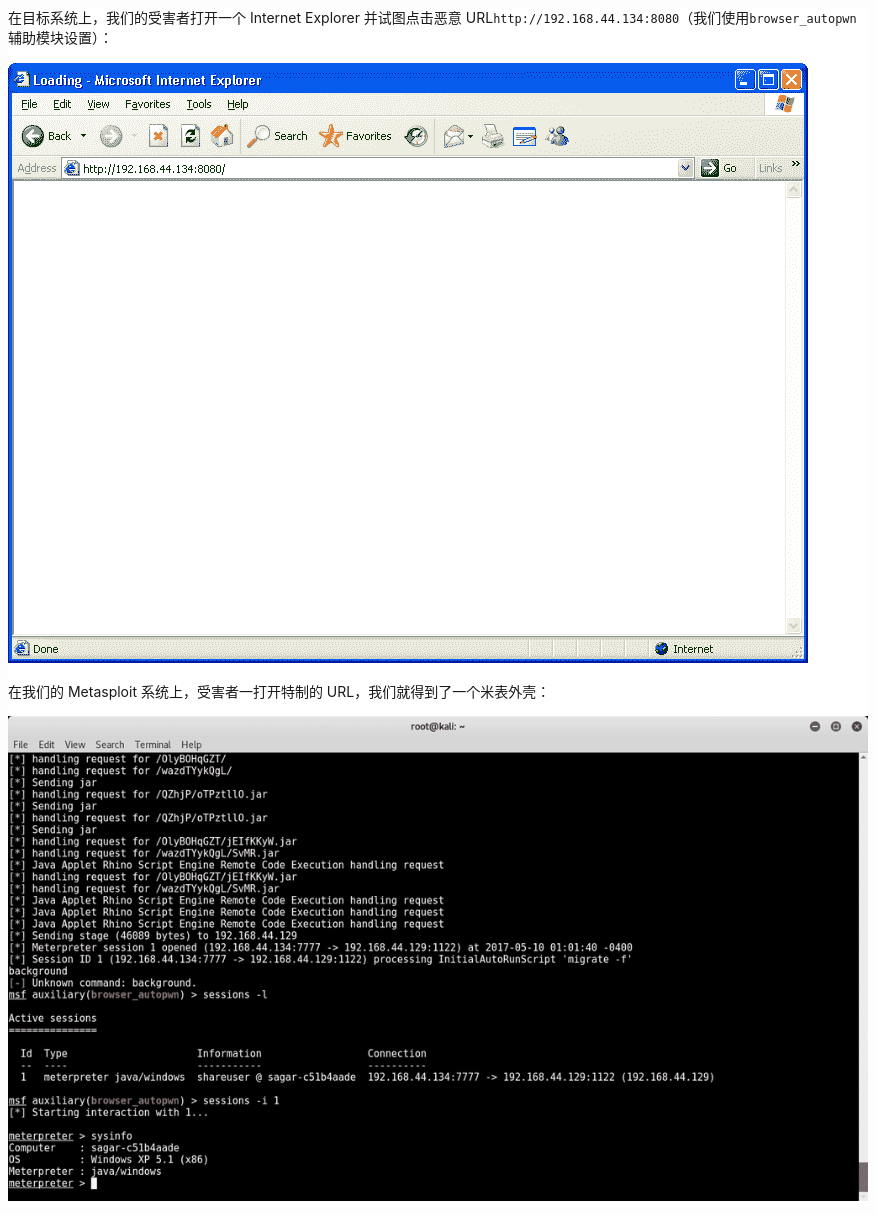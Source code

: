 
在目标系统上，我们的受害者打开一个 Internet Explorer 并试图点击恶意 URL`http://192.168.44.134:8080`（我们使用`browser_autopwn`辅助模块设置）：

![](img/b9c52092-505d-421a-9bfb-72964643e633.png)

在我们的 Metasploit 系统上，受害者一打开特制的 URL，我们就得到了一个米表外壳：

![](img/9a2a8c5b-fc48-4c01-84f6-c71d727932da.jpg)
